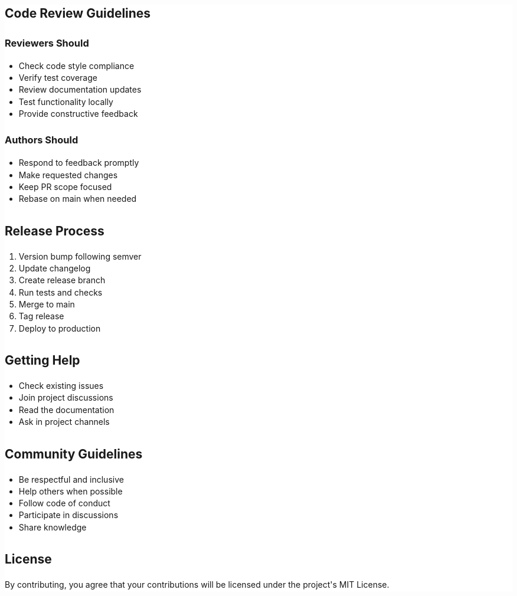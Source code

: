 ```markdown
```

## Code Review Guidelines

### Reviewers Should

- Check code style compliance
- Verify test coverage
- Review documentation updates
- Test functionality locally
- Provide constructive feedback

### Authors Should

- Respond to feedback promptly
- Make requested changes
- Keep PR scope focused
- Rebase on main when needed

## Release Process

1. Version bump following semver
2. Update changelog
3. Create release branch
4. Run tests and checks
5. Merge to main
6. Tag release
7. Deploy to production

## Getting Help

- Check existing issues
- Join project discussions
- Read the documentation
- Ask in project channels

## Community Guidelines

- Be respectful and inclusive
- Help others when possible
- Follow code of conduct
- Participate in discussions
- Share knowledge

## License

By contributing, you agree that your contributions will be licensed under the project's MIT License.
